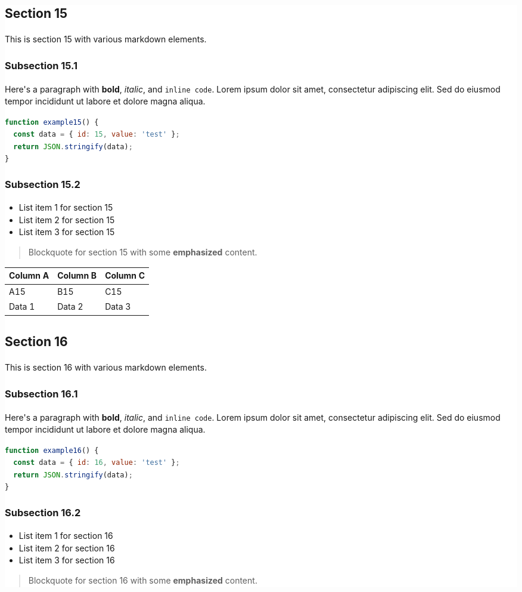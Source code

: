 
## Section 15

This is section 15 with various markdown elements.

### Subsection 15.1

Here's a paragraph with **bold**, *italic*, and `inline code`. Lorem ipsum dolor sit amet, consectetur adipiscing elit. Sed do eiusmod tempor incididunt ut labore et dolore magna aliqua.

```javascript
function example15() {
  const data = { id: 15, value: 'test' };
  return JSON.stringify(data);
}
```

### Subsection 15.2

- List item 1 for section 15
- List item 2 for section 15
- List item 3 for section 15

> Blockquote for section 15 with some **emphasized** content.

| Column A | Column B | Column C |
|----------|----------|----------|
| A15    | B15    | C15    |
| Data 1   | Data 2   | Data 3   |


## Section 16

This is section 16 with various markdown elements.

### Subsection 16.1

Here's a paragraph with **bold**, *italic*, and `inline code`. Lorem ipsum dolor sit amet, consectetur adipiscing elit. Sed do eiusmod tempor incididunt ut labore et dolore magna aliqua.

```javascript
function example16() {
  const data = { id: 16, value: 'test' };
  return JSON.stringify(data);
}
```

### Subsection 16.2

- List item 1 for section 16
- List item 2 for section 16
- List item 3 for section 16

> Blockquote for section 16 with some **emphasized** content.
